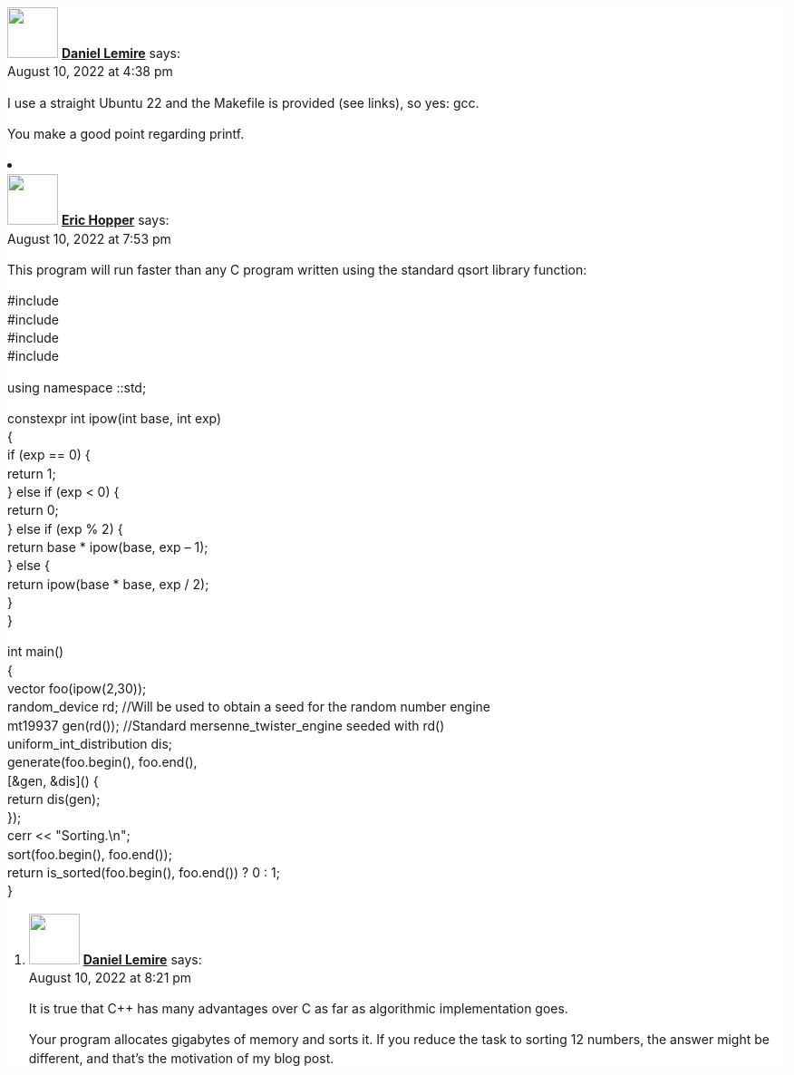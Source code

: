 <div class="comment-author vcard">
<img alt src="https://secure.gravatar.com/avatar/2ca999bef9535950f5b84281a4dab006?s=56&#038;d=mm&#038;r=g" srcset="https://secure.gravatar.com/avatar/2ca999bef9535950f5b84281a4dab006?s=112&#038;d=mm&#038;r=g 2x" class="avatar avatar-56 photo" height="56" width="56" loading="lazy" decoding="async" /> <b class="fn"><a href="https://lemire.me/en/" class="url" rel="ugc">Daniel Lemire</a></b> <span class="says">says:</span> </div>
<div class="comment-metadata"><time datetime="2022-08-10T16:38:21+00:00">August 10, 2022 at 4:38 pm</time></a> </div>
<div class="comment-content">
<p>I use a straight Ubuntu 22 and the Makefile is provided (see links), so yes: gcc.</p>
<p>You make a good point regarding printf.</p>
</div>
</li>
</ol>
</li>
<li id="comment-642573" class="comment odd alt thread-even depth-1 parent">
<div class="comment-author vcard">
<img alt src="https://secure.gravatar.com/avatar/b5b6713fee6a072f6fedd09d8b1c5d2b?s=56&#038;d=mm&#038;r=g" srcset="https://secure.gravatar.com/avatar/b5b6713fee6a072f6fedd09d8b1c5d2b?s=112&#038;d=mm&#038;r=g 2x" class="avatar avatar-56 photo" height="56" width="56" loading="lazy" decoding="async" /> <b class="fn"><a href="https://www.omnifarious.org/~hopper/" class="url" rel="ugc external nofollow">Eric Hopper</a></b> <span class="says">says:</span> </div>
<div class="comment-metadata"><time datetime="2022-08-10T19:53:16+00:00">August 10, 2022 at 7:53 pm</time></a> </div>
<div class="comment-content">
<p>This program will run faster than any C program written using the standard qsort library function:</p>
<p>#include<br/>
#include<br/>
#include<br/>
#include </p>
<p>using namespace ::std;</p>
<p>constexpr int ipow(int base, int exp)<br/>
{<br/>
if (exp == 0) {<br/>
return 1;<br/>
} else if (exp &lt; 0) {<br/>
return 0;<br/>
} else if (exp % 2) {<br/>
return base * ipow(base, exp &#8211; 1);<br/>
} else {<br/>
return ipow(base * base, exp / 2);<br/>
}<br/>
}</p>
<p>int main()<br/>
{<br/>
vector foo(ipow(2,30));<br/>
random_device rd; //Will be used to obtain a seed for the random number engine<br/>
mt19937 gen(rd()); //Standard mersenne_twister_engine seeded with rd()<br/>
uniform_int_distribution dis;<br/>
generate(foo.begin(), foo.end(),<br/>
[&amp;gen, &amp;dis]() {<br/>
return dis(gen);<br/>
});<br/>
cerr &lt;&lt; &quot;Sorting.\n&quot;;<br/>
sort(foo.begin(), foo.end());<br/>
return is_sorted(foo.begin(), foo.end()) ? 0 : 1;<br/>
}</p>
</div>
<ol class="children">
<li id="comment-642579" class="comment byuser comment-author-lemire bypostauthor even depth-2 parent">
<div class="comment-author vcard">
<img alt src="https://secure.gravatar.com/avatar/2ca999bef9535950f5b84281a4dab006?s=56&#038;d=mm&#038;r=g" srcset="https://secure.gravatar.com/avatar/2ca999bef9535950f5b84281a4dab006?s=112&#038;d=mm&#038;r=g 2x" class="avatar avatar-56 photo" height="56" width="56" loading="lazy" decoding="async" /> <b class="fn"><a href="https://lemire.me/en/" class="url" rel="ugc">Daniel Lemire</a></b> <span class="says">says:</span> </div>
<div class="comment-metadata"><time datetime="2022-08-10T20:21:50+00:00">August 10, 2022 at 8:21 pm</time></a> </div>
<div class="comment-content">
<p>It is true that C++ has many advantages over C as far as algorithmic implementation goes. </p>
<p>Your program allocates gigabytes of memory and sorts it. If you reduce the task to sorting 12 numbers, the answer might be different, and that&rsquo;s the motivation of my blog post.</p>
